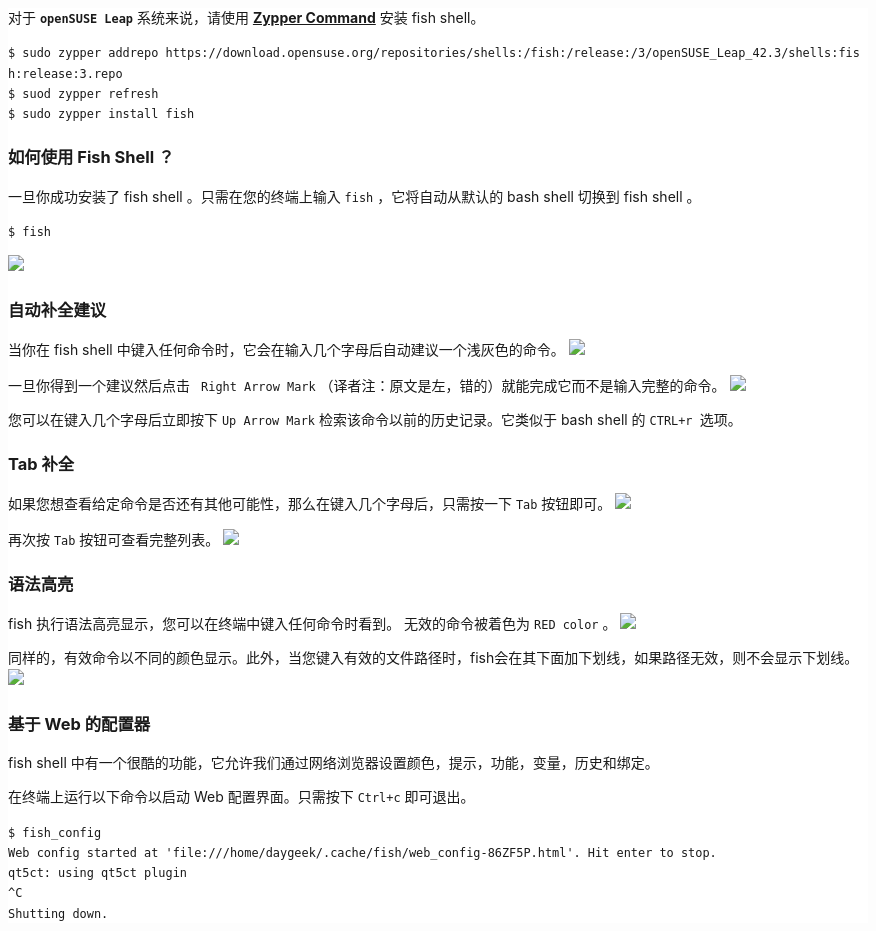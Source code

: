 对于 **`openSUSE Leap`** 系统来说，请使用 **[Zypper Command][8]** 安装 fish shell。

```
$ sudo zypper addrepo https://download.opensuse.org/repositories/shells:/fish:/release:/3/openSUSE_Leap_42.3/shells:fish:release:3.repo
$ suod zypper refresh
$ sudo zypper install fish
```

### 如何使用 Fish Shell ？

一旦你成功安装了 fish shell 。只需在您的终端上输入 `fish` ，它将自动从默认的 bash shell 切换到 fish shell 。

```
$ fish
```

![][10]

### 自动补全建议

当你在 fish shell 中键入任何命令时，它会在输入几个字母后自动建议一个浅灰色的命令。 
![][11]

一旦你得到一个建议然后点击 ` Right Arrow Mark`  （译者注：原文是左，错的）就能完成它而不是输入完整的命令。
![][12]

您可以在键入几个字母后立即按下  `Up Arrow Mark` 检索该命令以前的历史记录。它类似于 bash shell 的 `CTRL+r `选项。

### Tab 补全

如果您想查看给定命令是否还有其他可能性，那么在键入几个字母后，只需按一下 `Tab`  按钮即可。
![][13]

再次按  `Tab`  按钮可查看完整列表。
![][14]

### 语法高亮

fish 执行语法高亮显示，您可以在终端中键入任何命令时看到。 无效的命令被着色为 `RED color` 。
![][15]

同样的，有效命令以不同的颜色显示。此外，当您键入有效的文件路径时，fish会在其下面加下划线，如果路径无效，则不会显示下划线。
![][16]

### 基于 Web 的配置器

fish shell 中有一个很酷的功能，它允许我们通过网络浏览器设置颜色，提示，功能，变量，历史和绑定。

在终端上运行以下命令以启动 Web 配置界面。只需按下 `Ctrl+c` 即可退出。

```
$ fish_config
Web config started at 'file:///home/daygeek/.cache/fish/web_config-86ZF5P.html'. Hit enter to stop.
qt5ct: using qt5ct plugin
^C
Shutting down.
```


[#]: collector: "lujun9972"
[#]: translator: "zero-MK"
[#]: reviewer: " "
[#]: publisher: " "
[#]: url: " "
[#]: subject: "How To Install, Configure And Use Fish Shell In Linux?"
[#]: via: "https://www.2daygeek.com/linux-fish-shell-friendly-interactive-shell/"
[#]: author: "Magesh Maruthamuthu https://www.2daygeek.com/author/magesh/"
[a]: https://www.2daygeek.com/author/magesh/
[b]: https://github.com/lujun9972
[1]: https://fishshell.com/
[2]: https://download.opensuse.org/repositories/shells:/fish:/release:/
[3]: https://www.2daygeek.com/pacman-command-examples-manage-packages-arch-linux-system/
[4]: https://www.2daygeek.com/apt-get-apt-cache-command-examples-manage-packages-debian-ubuntu-systems/
[5]: https://www.2daygeek.com/apt-command-examples-manage-packages-debian-ubuntu-systems/
[6]: https://www.2daygeek.com/dnf-command-examples-manage-packages-fedora-system/
[7]: https://www.2daygeek.com/yum-command-examples-manage-packages-rhel-centos-systems/
[8]: https://www.2daygeek.com/zypper-command-examples-manage-packages-opensuse-system/
[9]: data:image/gif;base64,R0lGODlhAQABAIAAAAAAAP///yH5BAEAAAAALAAAAAABAAEAAAIBRAA7
[10]: https://www.2daygeek.com/wp-content/uploads/2019/02/linux-fish-shell-friendly-interactive-shell-1.png
[11]: https://www.2daygeek.com/wp-content/uploads/2019/02/linux-fish-shell-friendly-interactive-shell-2.png
[12]: https://www.2daygeek.com/wp-content/uploads/2019/02/linux-fish-shell-friendly-interactive-shell-5.png
[13]: https://www.2daygeek.com/wp-content/uploads/2019/02/linux-fish-shell-friendly-interactive-shell-3.png
[14]: https://www.2daygeek.com/wp-content/uploads/2019/02/linux-fish-shell-friendly-interactive-shell-4.png
[15]: https://www.2daygeek.com/wp-content/uploads/2019/02/linux-fish-shell-friendly-interactive-shell-6.png
[16]: https://www.2daygeek.com/wp-content/uploads/2019/02/linux-fish-shell-friendly-interactive-shell-8.png
[17]: https://www.2daygeek.com/wp-content/uploads/2019/02/linux-fish-shell-friendly-interactive-shell-9.png
[18]: https://www.2daygeek.com/wp-content/uploads/2019/02/linux-fish-shell-friendly-interactive-shell-7.png